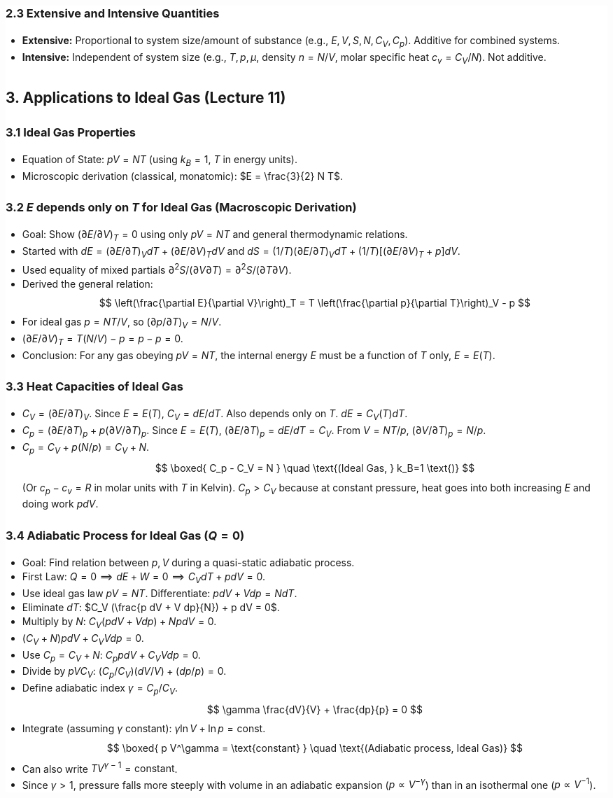 ### **2.3 Extensive and Intensive Quantities**

*   **Extensive:** Proportional to system size/amount of substance (e.g., $E, V, S, N, C_V, C_p$). Additive for combined systems.
*   **Intensive:** Independent of system size (e.g., $T, p, \mu$, density $n=N/V$, molar specific heat $c_v=C_V/N$). Not additive.

## **3. Applications to Ideal Gas (Lecture 11)**

### **3.1 Ideal Gas Properties**

*   Equation of State: $p V = N T$ (using $k_B=1$, $T$ in energy units).
*   Microscopic derivation (classical, monatomic): $E = \frac{3}{2} N T$.

### **3.2 $E$ depends only on $T$ for Ideal Gas (Macroscopic Derivation)**

*   Goal: Show $(\partial E / \partial V)_T = 0$ using only $p V = N T$ and general thermodynamic relations.
*   Started with $dE = (\partial E / \partial T)_V dT + (\partial E / \partial V)_T dV$ and $d S = (1/T)(\partial E / \partial T)_V dT + (1/T)[(\partial E / \partial V)_T + p] dV$.
*   Used equality of mixed partials $\partial^2 S / (\partial V \partial T) = \partial^2 S / (\partial T \partial V)$.
*   Derived the general relation:
    $$ \left(\frac{\partial E}{\partial V}\right)_T = T \left(\frac{\partial p}{\partial T}\right)_V - p $$
*   For ideal gas $p=NT/V$, so $(\partial p / \partial T)_V = N/V$.
*   $(\partial E / \partial V)_T = T(N/V) - p = p - p = 0$.
*   Conclusion: For any gas obeying $pV=NT$, the internal energy $E$ must be a function of $T$ only, $E=E(T)$.

### **3.3 Heat Capacities of Ideal Gas**

*   $C_V = (\partial E / \partial T)_V$. Since $E=E(T)$, $C_V = dE/dT$. Also depends only on $T$. $dE = C_V(T) dT$.
*   $C_p = (\partial E / \partial T)_p + p (\partial V / \partial T)_p$. Since $E=E(T)$, $(\partial E / \partial T)_p = dE/dT = C_V$. From $V=NT/p$, $(\partial V / \partial T)_p = N/p$.
*   $C_p = C_V + p(N/p) = C_V + N$.
    $$
    \boxed{ C_p - C_V = N } \quad \text{(Ideal Gas, } k_B=1 \text{)}
    $$
    (Or $c_p - c_v = R$ in molar units with $T$ in Kelvin). $C_p > C_V$ because at constant pressure, heat goes into both increasing $E$ and doing work $p dV$.

### **3.4 Adiabatic Process for Ideal Gas ($Q=0$)**

*   Goal: Find relation between $p, V$ during a quasi-static adiabatic process.
*   First Law: $Q=0 \implies dE + W = 0 \implies C_V dT + p dV = 0$.
*   Use ideal gas law $p V = N T$. Differentiate: $p dV + V dp = N dT$.
*   Eliminate $dT$: $C_V (\frac{p dV + V dp}{N}) + p dV = 0$.
*   Multiply by $N$: $C_V(p dV + V dp) + N p dV = 0$.
*   $(C_V + N) p dV + C_V V dp = 0$.
*   Use $C_p = C_V + N$: $C_p p dV + C_V V dp = 0$.
*   Divide by $p V C_V$: $(C_p/C_V) (dV/V) + (dp/p) = 0$.
*   Define adiabatic index $\gamma = C_p / C_V$.
    $$ \gamma \frac{dV}{V} + \frac{dp}{p} = 0 $$
*   Integrate (assuming $\gamma$ constant): $\gamma \ln V + \ln p = \text{const}$.
    $$
    \boxed{ p V^\gamma = \text{constant} } \quad \text{(Adiabatic process, Ideal Gas)}
    $$
*   Can also write $T V^{\gamma-1} = \text{constant}$.
*   Since $\gamma > 1$, pressure falls more steeply with volume in an adiabatic expansion ($p \propto V^{-\gamma}$) than in an isothermal one ($p \propto V^{-1}$).
